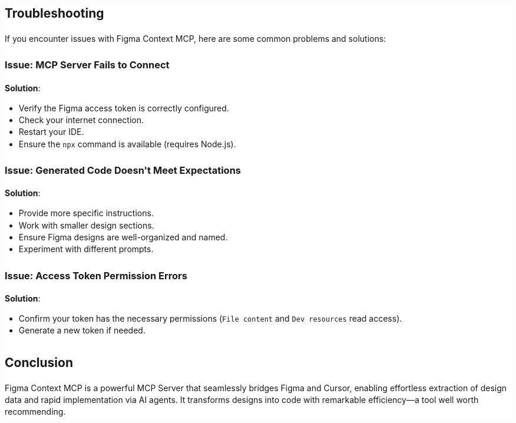 ## Troubleshooting  

If you encounter issues with Figma Context MCP, here are some common problems and solutions:  

### Issue: MCP Server Fails to Connect  

**Solution**:  
- Verify the Figma access token is correctly configured.  
- Check your internet connection.  
- Restart your IDE.  
- Ensure the `npx` command is available (requires Node.js).  

### Issue: Generated Code Doesn't Meet Expectations  

**Solution**:  
- Provide more specific instructions.  
- Work with smaller design sections.  
- Ensure Figma designs are well-organized and named.  
- Experiment with different prompts.  

### Issue: Access Token Permission Errors  

**Solution**:  
- Confirm your token has the necessary permissions (`File content` and `Dev resources` read access).  
- Generate a new token if needed.  

## Conclusion  

Figma Context MCP is a powerful MCP Server that seamlessly bridges Figma and Cursor, enabling effortless extraction of design data and rapid implementation via AI agents. It transforms designs into code with remarkable efficiency—a tool well worth recommending.